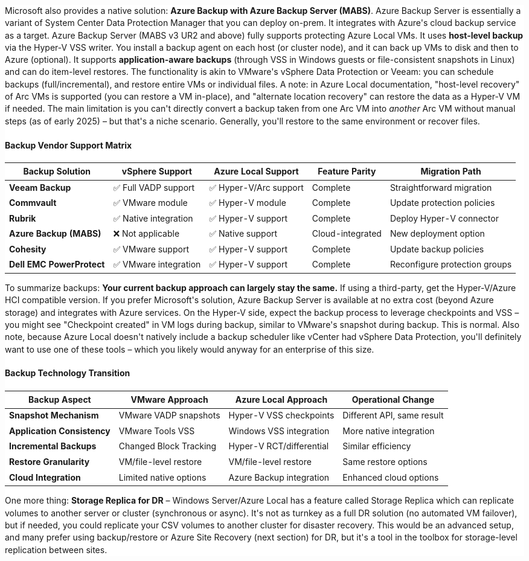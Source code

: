 Microsoft also provides a native solution: **Azure Backup with Azure Backup Server (MABS)**. Azure Backup Server is essentially a variant of System Center Data Protection Manager that you can deploy on-prem. It integrates with Azure's cloud backup service as a target. Azure Backup Server (MABS v3 UR2 and above) fully supports protecting Azure Local VMs. It uses **host-level backup** via the Hyper-V VSS writer. You install a backup agent on each host (or cluster node), and it can back up VMs to disk and then to Azure (optional). It supports **application-aware backups** (through VSS in Windows guests or file-consistent snapshots in Linux) and can do item-level restores. The functionality is akin to VMware's vSphere Data Protection or Veeam: you can schedule backups (full/incremental), and restore entire VMs or individual files. A note: in Azure Local documentation, "host-level recovery" of Arc VMs is supported (you can restore a VM in-place), and "alternate location recovery" can restore the data as a Hyper-V VM if needed. The main limitation is you can't directly convert a backup taken from one Arc VM into *another* Arc VM without manual steps (as of early 2025) – but that's a niche scenario. Generally, you'll restore to the same environment or recover files.

#### Backup Vendor Support Matrix

| Backup Solution | vSphere Support | Azure Local Support | Feature Parity | Migration Path |
|-----------------|----------------|-------------------|---------------|----------------|
| **Veeam Backup** | ✅ Full VADP support | ✅ Hyper-V/Arc support | Complete | Straightforward migration |
| **Commvault** | ✅ VMware module | ✅ Hyper-V module | Complete | Update protection policies |
| **Rubrik** | ✅ Native integration | ✅ Hyper-V support | Complete | Deploy Hyper-V connector |
| **Azure Backup (MABS)** | ❌ Not applicable | ✅ Native support | Cloud-integrated | New deployment option |
| **Cohesity** | ✅ VMware support | ✅ Hyper-V support | Complete | Update backup policies |
| **Dell EMC PowerProtect** | ✅ VMware integration | ✅ Hyper-V support | Complete | Reconfigure protection groups |

To summarize backups: **Your current backup approach can largely stay the same.** If using a third-party, get the Hyper-V/Azure HCI compatible version. If you prefer Microsoft's solution, Azure Backup Server is available at no extra cost (beyond Azure storage) and integrates with Azure services. On the Hyper-V side, expect the backup process to leverage checkpoints and VSS – you might see "Checkpoint created" in VM logs during backup, similar to VMware's snapshot during backup. This is normal. Also note, because Azure Local doesn't natively include a backup scheduler like vCenter had vSphere Data Protection, you'll definitely want to use one of these tools – which you likely would anyway for an enterprise of this size.

#### Backup Technology Transition

| Backup Aspect | VMware Approach | Azure Local Approach | Operational Change |
|---------------|-----------------|-------------------|------------------|
| **Snapshot Mechanism** | VMware VADP snapshots | Hyper-V VSS checkpoints | Different API, same result |
| **Application Consistency** | VMware Tools VSS | Windows VSS integration | More native integration |
| **Incremental Backups** | Changed Block Tracking | Hyper-V RCT/differential | Similar efficiency |
| **Restore Granularity** | VM/file-level restore | VM/file-level restore | Same restore options |
| **Cloud Integration** | Limited native options | Azure Backup integration | Enhanced cloud options |

One more thing: **Storage Replica for DR** – Windows Server/Azure Local has a feature called Storage Replica which can replicate volumes to another server or cluster (synchronous or async). It's not as turnkey as a full DR solution (no automated VM failover), but if needed, you could replicate your CSV volumes to another cluster for disaster recovery. This would be an advanced setup, and many prefer using backup/restore or Azure Site Recovery (next section) for DR, but it's a tool in the toolbox for storage-level replication between sites.
